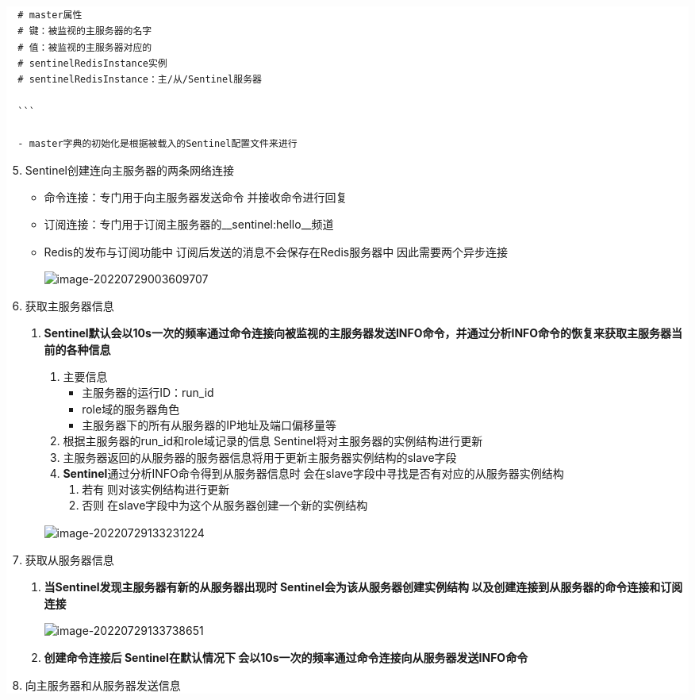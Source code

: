       # master属性
      # 键：被监视的主服务器的名字
      # 值：被监视的主服务器对应的
      # sentinelRedisInstance实例
      # sentinelRedisInstance：主/从/Sentinel服务器 
      
      ```

      - master字典的初始化是根据被载入的Sentinel配置文件来进行

        

   5. Sentinel创建连向主服务器的两条网络连接

      - 命令连接：专门用于向主服务器发送命令 并接收命令进行回复

      - 订阅连接：专门用于订阅主服务器的__sentinel:hello__频道

      - Redis的发布与订阅功能中 订阅后发送的消息不会保存在Redis服务器中 因此需要两个异步连接

        ![image-20220729003609707](C:\Users\zyb\AppData\Roaming\Typora\typora-user-images\image-20220729003609707.png)

        

5. 获取主服务器信息

   1. **Sentinel默认会以10s一次的频率通过命令连接向被监视的主服务器发送INFO命令，并通过分析INFO命令的恢复来获取主服务器当前的各种信息**

      1. 主要信息
         - 主服务器的运行ID：run_id
         - role域的服务器角色
         - 主服务器下的所有从服务器的IP地址及端口偏移量等
      2. 根据主服务器的run_id和role域记录的信息 Sentinel将对主服务器的实例结构进行更新
      3. 主服务器返回的从服务器的服务器信息将用于更新主服务器实例结构的slave字段
      4. **Sentinel**通过分析INFO命令得到从服务器信息时 会在slave字段中寻找是否有对应的从服务器实例结构
         1. 若有 则对该实例结构进行更新
         2. 否则 在slave字段中为这个从服务器创建一个新的实例结构

      ![image-20220729133231224](C:\Users\zyb\AppData\Roaming\Typora\typora-user-images\image-20220729133231224.png)

6. 获取从服务器信息

   1. **当Sentinel发现主服务器有新的从服务器出现时 Sentinel会为该从服务器创建实例结构 以及创建连接到从服务器的命令连接和订阅连接**

      ![image-20220729133738651](C:\Users\zyb\AppData\Roaming\Typora\typora-user-images\image-20220729133738651.png)

   2. **创建命令连接后 Sentinel在默认情况下 会以10s一次的频率通过命令连接向从服务器发送INFO命令**

      

7. 向主服务器和从服务器发送信息
